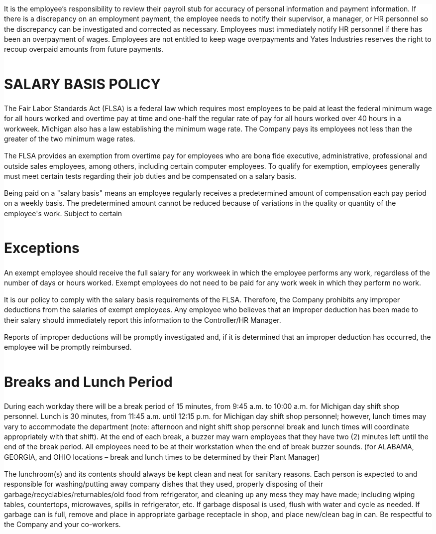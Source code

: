 It is the employee’s responsibility to review their payroll stub for accuracy of personal information and payment information. If there is a discrepancy on an employment payment, the employee needs to notify their supervisor, a manager, or HR personnel so the discrepancy can be investigated and corrected as necessary. Employees must immediately notify HR personnel if there has been an overpayment of wages. Employees are not entitled to keep wage overpayments and Yates Industries reserves the right to recoup overpaid amounts from future payments.

# SALARY BASIS POLICY

The Fair Labor Standards Act (FLSA) is a federal law which requires most employees to be paid at least the federal minimum wage for all hours worked and overtime pay at time and one-half the regular rate of pay for all hours worked over 40 hours in a workweek. Michigan also has a law establishing the minimum wage rate. The Company pays its employees not less than the greater of the two minimum wage rates.

The FLSA provides an exemption from overtime pay for employees who are bona fide executive, administrative, professional and outside sales employees, among others, including certain computer employees. To qualify for exemption, employees generally must meet certain tests regarding their job duties and be compensated on a salary basis.

Being paid on a "salary basis" means an employee regularly receives a predetermined amount of compensation each pay period on a weekly basis. The predetermined amount cannot be reduced because of variations in the quality or quantity of the employee's work. Subject to certain
# Exceptions

An exempt employee should receive the full salary for any workweek in which the employee performs any work, regardless of the number of days or hours worked. Exempt employees do not need to be paid for any work week in which they perform no work.

It is our policy to comply with the salary basis requirements of the FLSA. Therefore, the Company prohibits any improper deductions from the salaries of exempt employees. Any employee who believes that an improper deduction has been made to their salary should immediately report this information to the Controller/HR Manager.

Reports of improper deductions will be promptly investigated and, if it is determined that an improper deduction has occurred, the employee will be promptly reimbursed.

# Breaks and Lunch Period

During each workday there will be a break period of 15 minutes, from 9:45 a.m. to 10:00 a.m. for Michigan day shift shop personnel. Lunch is 30 minutes, from 11:45 a.m. until 12:15 p.m. for Michigan day shift shop personnel; however, lunch times may vary to accommodate the department (note: afternoon and night shift shop personnel break and lunch times will coordinate appropriately with that shift). At the end of each break, a buzzer may warn employees that they have two (2) minutes left until the end of the break period. All employees need to be at their workstation when the end of break buzzer sounds. (for ALABAMA, GEORGIA, and OHIO locations – break and lunch times to be determined by their Plant Manager)

The lunchroom(s) and its contents should always be kept clean and neat for sanitary reasons. Each person is expected to and responsible for washing/putting away company dishes that they used, properly disposing of their garbage/recyclables/returnables/old food from refrigerator, and cleaning up any mess they may have made; including wiping tables, countertops, microwaves, spills in refrigerator, etc. If garbage disposal is used, flush with water and cycle as needed. If garbage can is full, remove and place in appropriate garbage receptacle in shop, and place new/clean bag in can. Be respectful to the Company and your co-workers.
